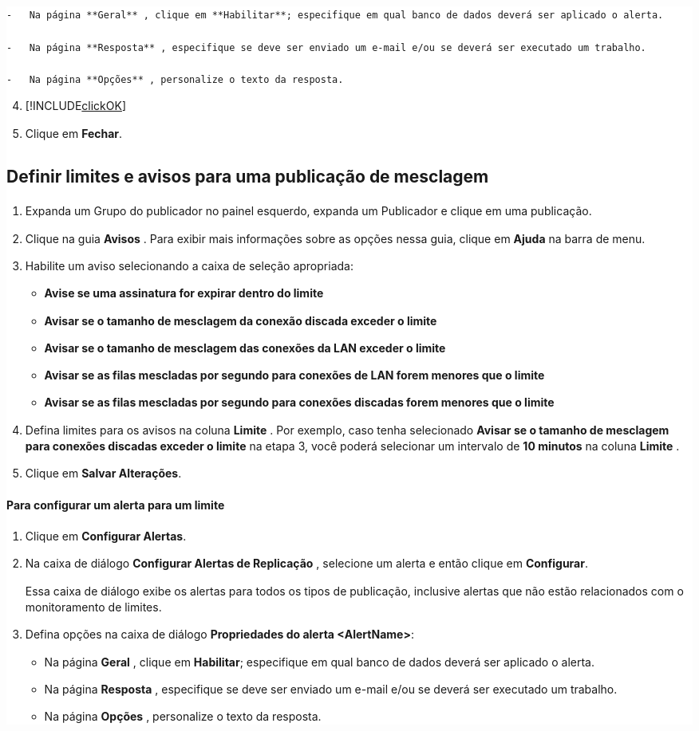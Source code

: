     -   Na página **Geral** , clique em **Habilitar**; especifique em qual banco de dados deverá ser aplicado o alerta.  
  
    -   Na página **Resposta** , especifique se deve ser enviado um e-mail e/ou se deverá ser executado um trabalho.  
  
    -   Na página **Opções** , personalize o texto da resposta.  
  
4.  [!INCLUDE[clickOK](../../../includes/clickok-md.md)]  
  
5.  Clique em **Fechar**.  
  
##  <a name="Merge"></a> Definir limites e avisos para uma publicação de mesclagem  
  
1.  Expanda um Grupo do publicador no painel esquerdo, expanda um Publicador e clique em uma publicação.  
  
2.  Clique na guia **Avisos** . Para exibir mais informações sobre as opções nessa guia, clique em **Ajuda** na barra de menu.  
  
3.  Habilite um aviso selecionando a caixa de seleção apropriada:  
  
    -   **Avise se uma assinatura for expirar dentro do limite**  
  
    -   **Avisar se o tamanho de mesclagem da conexão discada exceder o limite**  
  
    -   **Avisar se o tamanho de mesclagem das conexões da LAN exceder o limite**  
  
    -   **Avisar se as filas mescladas por segundo para conexões de LAN forem menores que o limite**  
  
    -   **Avisar se as filas mescladas por segundo para conexões discadas forem menores que o limite**  
  
4.  Defina limites para os avisos na coluna **Limite** . Por exemplo, caso tenha selecionado **Avisar se o tamanho de mesclagem para conexões discadas exceder o limite** na etapa 3, você poderá selecionar um intervalo de **10 minutos** na coluna **Limite** .  
  
5.  Clique em **Salvar Alterações**.  
  
#### <a name="to-configure-an-alert-for-a-threshold"></a>Para configurar um alerta para um limite  
  
1.  Clique em **Configurar Alertas**.  
  
2.  Na caixa de diálogo **Configurar Alertas de Replicação** , selecione um alerta e então clique em **Configurar**.  
  
     Essa caixa de diálogo exibe os alertas para todos os tipos de publicação, inclusive alertas que não estão relacionados com o monitoramento de limites.  
  
3.  Defina opções na caixa de diálogo **Propriedades do alerta \<AlertName>**:  
  
    -   Na página **Geral** , clique em **Habilitar**; especifique em qual banco de dados deverá ser aplicado o alerta.  
  
    -   Na página **Resposta** , especifique se deve ser enviado um e-mail e/ou se deverá ser executado um trabalho.  
  
    -   Na página **Opções** , personalize o texto da resposta.  
  